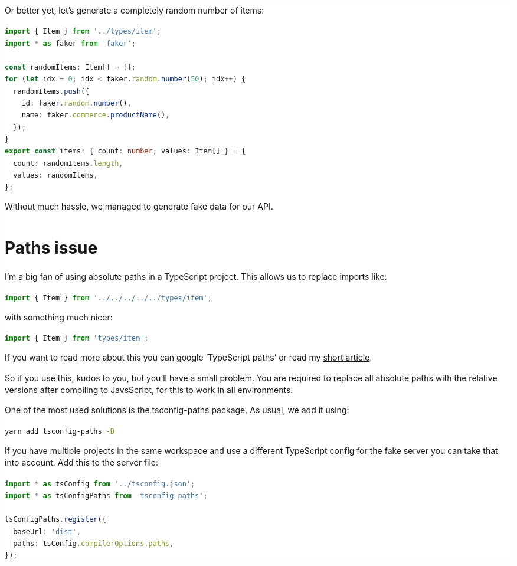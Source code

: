 Or better yet, let’s generate a completely random number of items:

```ts
import { Item } from '../types/item';
import * as faker from 'faker';

const randomItems: Item[] = [];
for (let idx = 0; idx < faker.random.number(50); idx++) {
  randomItems.push({
    id: faker.random.number(),
    name: faker.commerce.productName(),
  });
}
export const items: { count: number; values: Item[] } = {
  count: randomItems.length,
  values: randomItems,
};
```

Without much hassle, we managed to generate fake data for our API.

# Paths issue

I’m a big fan of using absolute paths in a TypeScript project. This allows us to replace imports like:

```ts
import { Item } from '../../../../../types/item';
```

with something much nicer:

```ts
import { Item } from 'types/item';
```

If you want to read more about this you can google ‘TypeScript paths’ or read my [short article](https://adrianfaciu.dev/posts/module-imports/).

So if you use this, kudos to you, but you’ll have a small problem. You are required to replace all absolute paths with the relative versions after compiling to JavsScript, for this to work in all environments.

One of the most used solutions is the [tsconfig-paths](https://github.com/dividab/tsconfig-paths) package. As usual, we add it using:

```bash
yarn add tsconfig-paths -D
```

If you have multiple projects in the same workspace and use a different TypeScript config for the fake server you can take that into account. Add this to the server file:

```ts
import * as tsConfig from '../tsconfig.json';
import * as tsConfigPaths from 'tsconfig-paths';

tsConfigPaths.register({
  baseUrl: 'dist',
  paths: tsConfig.compilerOptions.paths,
});
```
